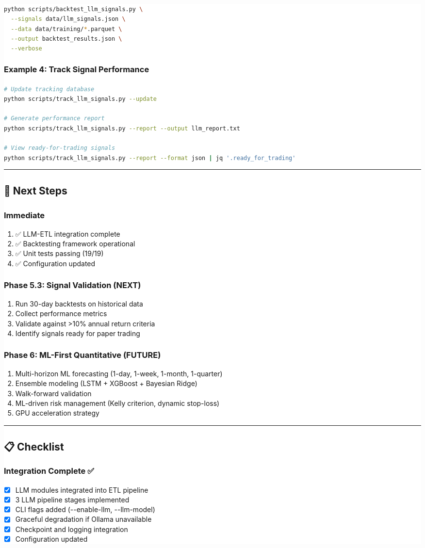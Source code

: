 ```bash
python scripts/backtest_llm_signals.py \
  --signals data/llm_signals.json \
  --data data/training/*.parquet \
  --output backtest_results.json \
  --verbose
```

### **Example 4: Track Signal Performance**
```bash
# Update tracking database
python scripts/track_llm_signals.py --update

# Generate performance report
python scripts/track_llm_signals.py --report --output llm_report.txt

# View ready-for-trading signals
python scripts/track_llm_signals.py --report --format json | jq '.ready_for_trading'
```

---

## 🚀 **Next Steps**

### **Immediate**
1. ✅ LLM-ETL integration complete
2. ✅ Backtesting framework operational
3. ✅ Unit tests passing (19/19)
4. ✅ Configuration updated

### **Phase 5.3: Signal Validation** (NEXT)
1. Run 30-day backtests on historical data
2. Collect performance metrics
3. Validate against >10% annual return criteria
4. Identify signals ready for paper trading

### **Phase 6: ML-First Quantitative** (FUTURE)
1. Multi-horizon ML forecasting (1-day, 1-week, 1-month, 1-quarter)
2. Ensemble modeling (LSTM + XGBoost + Bayesian Ridge)
3. Walk-forward validation
4. ML-driven risk management (Kelly criterion, dynamic stop-loss)
5. GPU acceleration strategy

---

## 📋 **Checklist**

### **Integration Complete** ✅
- [x] LLM modules integrated into ETL pipeline
- [x] 3 LLM pipeline stages implemented
- [x] CLI flags added (--enable-llm, --llm-model)
- [x] Graceful degradation if Ollama unavailable
- [x] Checkpoint and logging integration
- [x] Configuration updated
